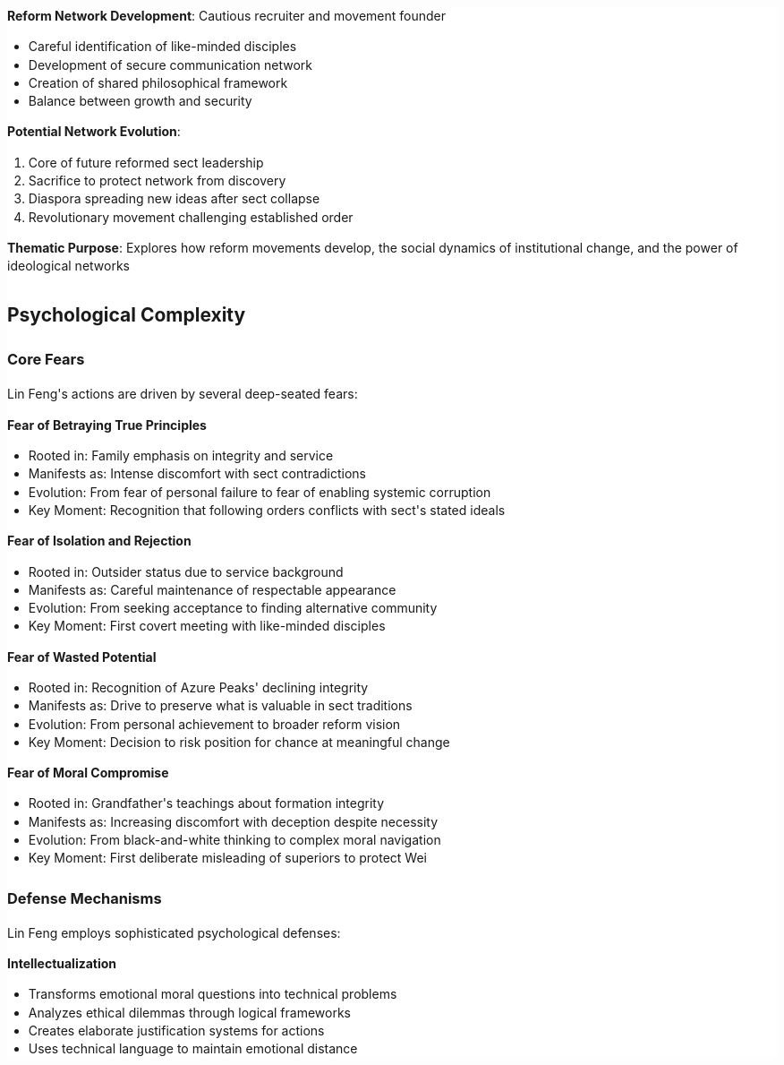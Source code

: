 **Reform Network Development**: Cautious recruiter and movement founder
- Careful identification of like-minded disciples
- Development of secure communication network
- Creation of shared philosophical framework
- Balance between growth and security

**Potential Network Evolution**:
1. Core of future reformed sect leadership
2. Sacrifice to protect network from discovery
3. Diaspora spreading new ideas after sect collapse
4. Revolutionary movement challenging established order

**Thematic Purpose**: Explores how reform movements develop, the social dynamics of institutional change, and the power of ideological networks

## Psychological Complexity

### Core Fears

Lin Feng's actions are driven by several deep-seated fears:

**Fear of Betraying True Principles**
- Rooted in: Family emphasis on integrity and service
- Manifests as: Intense discomfort with sect contradictions
- Evolution: From fear of personal failure to fear of enabling systemic corruption
- Key Moment: Recognition that following orders conflicts with sect's stated ideals

**Fear of Isolation and Rejection**
- Rooted in: Outsider status due to service background
- Manifests as: Careful maintenance of respectable appearance
- Evolution: From seeking acceptance to finding alternative community
- Key Moment: First covert meeting with like-minded disciples

**Fear of Wasted Potential**
- Rooted in: Recognition of Azure Peaks' declining integrity
- Manifests as: Drive to preserve what is valuable in sect traditions
- Evolution: From personal achievement to broader reform vision
- Key Moment: Decision to risk position for chance at meaningful change

**Fear of Moral Compromise**
- Rooted in: Grandfather's teachings about formation integrity
- Manifests as: Increasing discomfort with deception despite necessity
- Evolution: From black-and-white thinking to complex moral navigation
- Key Moment: First deliberate misleading of superiors to protect Wei

### Defense Mechanisms

Lin Feng employs sophisticated psychological defenses:

**Intellectualization**
- Transforms emotional moral questions into technical problems
- Analyzes ethical dilemmas through logical frameworks
- Creates elaborate justification systems for actions
- Uses technical language to maintain emotional distance
